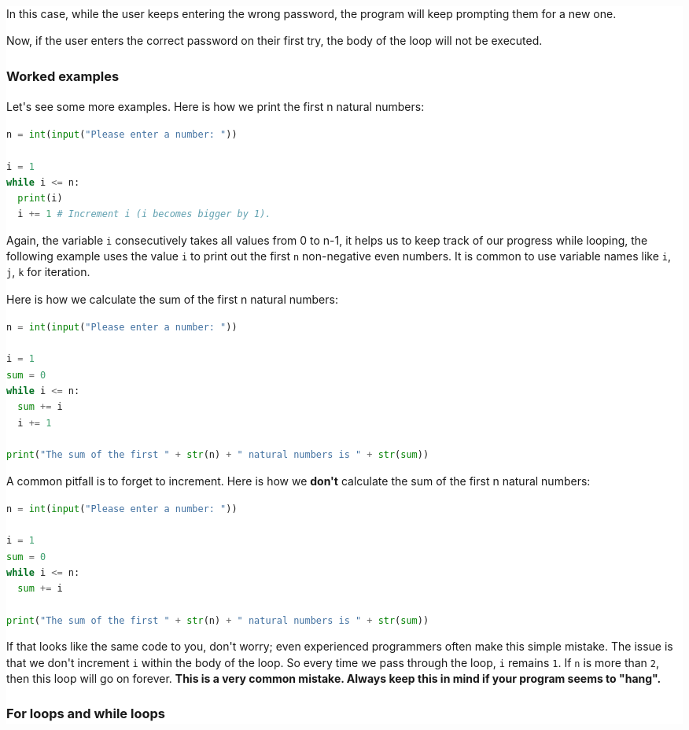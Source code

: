 In this case, while the user keeps entering the wrong password, the program will keep prompting them for a new one.

Now, if the user enters the correct password on their first try, the body of the loop will not be executed.

### Worked examples

Let's see some more examples. Here is how we print the first n natural numbers:
```python
n = int(input("Please enter a number: "))

i = 1
while i <= n:
  print(i)
  i += 1 # Increment i (i becomes bigger by 1).
```

Again, the variable `i` consecutively takes all values from 0 to n-1, it helps us to keep track of our progress while looping, the following example uses the value `i` to print out the first `n` non-negative even numbers. It is common to use variable names like `i`, `j`, `k` for iteration.

Here is how we calculate the sum of the first n natural numbers:
```python
n = int(input("Please enter a number: "))

i = 1
sum = 0
while i <= n:
  sum += i
  i += 1

print("The sum of the first " + str(n) + " natural numbers is " + str(sum))
```

A common pitfall is to forget to increment. Here is how we **don't** calculate the sum of the first n natural numbers:

```python
n = int(input("Please enter a number: "))

i = 1
sum = 0
while i <= n:
  sum += i

print("The sum of the first " + str(n) + " natural numbers is " + str(sum))
```

If that looks like the same code to you, don't worry; even experienced programmers often make this simple mistake. The issue is that we don't increment `i` within the body of the loop. So every time we pass through the loop, `i` remains `1`. If `n` is more than `2`, then this loop will go on forever. **This is a very common mistake. Always keep this in mind if your program seems to "hang".**

### For loops and while loops
